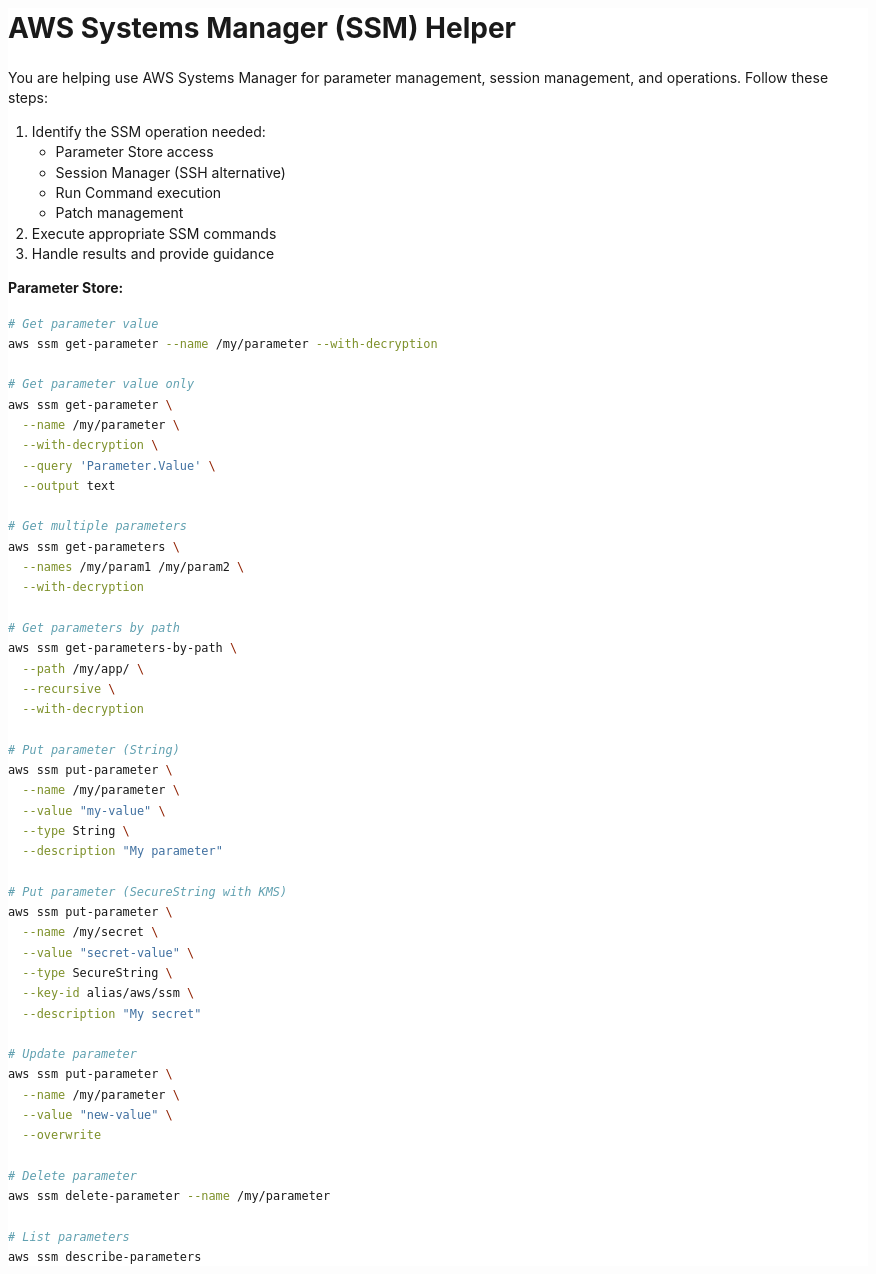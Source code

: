 # AWS Systems Manager (SSM) Helper

You are helping use AWS Systems Manager for parameter management, session management, and operations. Follow these steps:

1. Identify the SSM operation needed:
   - Parameter Store access
   - Session Manager (SSH alternative)
   - Run Command execution
   - Patch management
2. Execute appropriate SSM commands
3. Handle results and provide guidance

**Parameter Store:**

```bash
# Get parameter value
aws ssm get-parameter --name /my/parameter --with-decryption

# Get parameter value only
aws ssm get-parameter \
  --name /my/parameter \
  --with-decryption \
  --query 'Parameter.Value' \
  --output text

# Get multiple parameters
aws ssm get-parameters \
  --names /my/param1 /my/param2 \
  --with-decryption

# Get parameters by path
aws ssm get-parameters-by-path \
  --path /my/app/ \
  --recursive \
  --with-decryption

# Put parameter (String)
aws ssm put-parameter \
  --name /my/parameter \
  --value "my-value" \
  --type String \
  --description "My parameter"

# Put parameter (SecureString with KMS)
aws ssm put-parameter \
  --name /my/secret \
  --value "secret-value" \
  --type SecureString \
  --key-id alias/aws/ssm \
  --description "My secret"

# Update parameter
aws ssm put-parameter \
  --name /my/parameter \
  --value "new-value" \
  --overwrite

# Delete parameter
aws ssm delete-parameter --name /my/parameter

# List parameters
aws ssm describe-parameters

```
